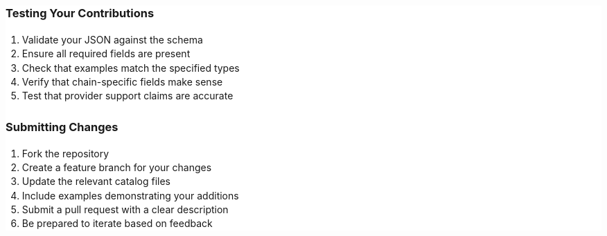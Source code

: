 ### Testing Your Contributions

1. Validate your JSON against the schema
2. Ensure all required fields are present
3. Check that examples match the specified types
4. Verify that chain-specific fields make sense
5. Test that provider support claims are accurate

### Submitting Changes

1. Fork the repository
2. Create a feature branch for your changes
3. Update the relevant catalog files
4. Include examples demonstrating your additions
5. Submit a pull request with a clear description
6. Be prepared to iterate based on feedback 